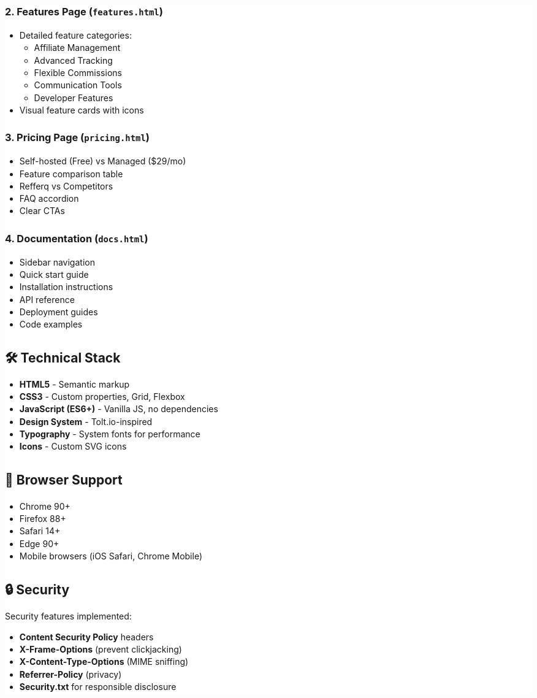 ### 2. Features Page (`features.html`)
- Detailed feature categories:
  - Affiliate Management
  - Advanced Tracking
  - Flexible Commissions
  - Communication Tools
  - Developer Features
- Visual feature cards with icons

### 3. Pricing Page (`pricing.html`)
- Self-hosted (Free) vs Managed ($29/mo)
- Feature comparison table
- Refferq vs Competitors
- FAQ accordion
- Clear CTAs

### 4. Documentation (`docs.html`)
- Sidebar navigation
- Quick start guide
- Installation instructions
- API reference
- Deployment guides
- Code examples

## 🛠️ Technical Stack

- **HTML5** - Semantic markup
- **CSS3** - Custom properties, Grid, Flexbox
- **JavaScript (ES6+)** - Vanilla JS, no dependencies
- **Design System** - Tolt.io-inspired
- **Typography** - System fonts for performance
- **Icons** - Custom SVG icons

## 📱 Browser Support

- Chrome 90+
- Firefox 88+
- Safari 14+
- Edge 90+
- Mobile browsers (iOS Safari, Chrome Mobile)

## 🔒 Security

Security features implemented:

- **Content Security Policy** headers
- **X-Frame-Options** (prevent clickjacking)
- **X-Content-Type-Options** (MIME sniffing)
- **Referrer-Policy** (privacy)
- **Security.txt** for responsible disclosure
